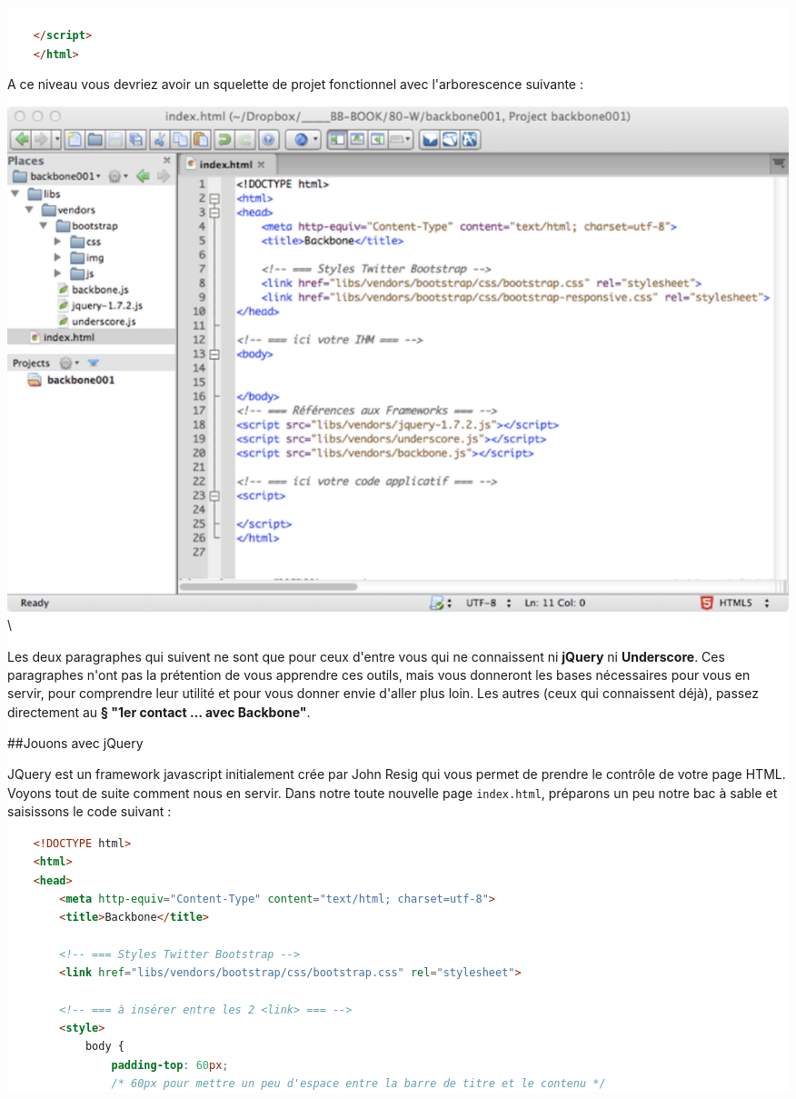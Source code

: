 ```html

	</script>
	</html>
```

A ce niveau vous devriez avoir un squelette de projet fonctionnel avec l'arborescence suivante :

![Arborecsence](RSRC/02_01_ARBO.png)\


Les deux paragraphes qui suivent ne sont que pour ceux d'entre vous qui ne connaissent ni **jQuery** ni **Underscore**. Ces paragraphes n'ont pas la prétention de vous apprendre ces outils, mais vous donneront les bases nécessaires pour vous en servir, pour comprendre leur utilité et pour vous donner envie d'aller plus loin. Les autres (ceux qui connaissent déjà), passez directement au **§ "1er contact … avec Backbone"**.

##Jouons avec jQuery

JQuery est un framework javascript initialement crée par John Resig qui vous permet de prendre le contrôle de votre page HTML. Voyons tout de suite comment nous en servir.
Dans notre toute nouvelle page `index.html`, préparons un peu notre bac à sable et saisissons le code suivant :

```html
	<!DOCTYPE html>
	<html>
	<head>
	    <meta http-equiv="Content-Type" content="text/html; charset=utf-8">
	    <title>Backbone</title>

	    <!-- === Styles Twitter Bootstrap -->
	    <link href="libs/vendors/bootstrap/css/bootstrap.css" rel="stylesheet">

	    <!-- === à insérer entre les 2 <link> === -->
	    <style>
	        body {
	            padding-top: 60px; 
	            /* 60px pour mettre un peu d'espace entre la barre de titre et le contenu */
```